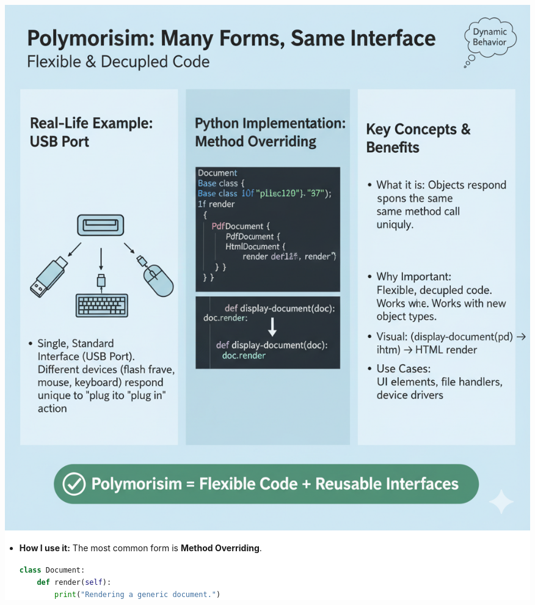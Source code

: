 <img src="diagrams/polymorphism.png">

* **How I use it:** The most common form is **Method Overriding**.

    ```python
    class Document:
        def render(self):
            print("Rendering a generic document.")
